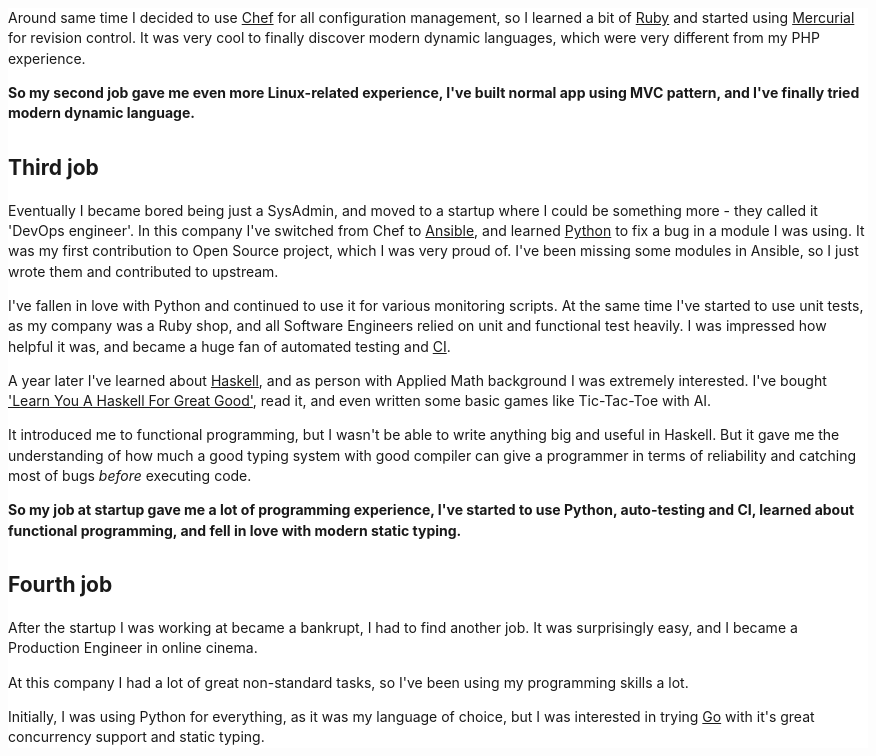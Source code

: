 Around same time I decided to use [Chef](https://en.wikipedia.org/wiki/Chef_(software)) for all configuration
management, so I learned a bit of [Ruby](https://en.wikipedia.org/wiki/Ruby_(programming_language))
and started using [Mercurial](https://en.wikipedia.org/wiki/Mercurial) for revision control.
It was very cool to finally discover modern dynamic languages, which were very different from my PHP experience.

**So my second job gave me even more Linux-related experience, I've built normal app using MVC pattern,
and I've finally tried modern dynamic language.**

## Third job

Eventually I became bored being just a SysAdmin, and moved to a startup where I could be
something more - they called it 'DevOps engineer'. In this company I've switched from Chef to
[Ansible](https://en.wikipedia.org/wiki/Ansible_(software)), and learned
[Python](https://en.wikipedia.org/wiki/Python_(programming_language)) to fix a bug in a module I was using.
It was my first contribution to Open Source project, which I was very proud of.
I've been missing some modules in Ansible, so I just wrote them and contributed to upstream.

I've fallen in love with Python and continued to use it for various monitoring scripts.
At the same time I've started to use unit tests, as my company was a Ruby shop, and all Software Engineers
relied on unit and functional test heavily. I was impressed how helpful it was, and became a huge fan
of automated testing and [CI](https://en.wikipedia.org/wiki/Continuous_integration).

A year later I've learned about [Haskell](https://en.wikipedia.org/wiki/Haskell_(programming_language)),
and as person with Applied Math background I was extremely interested. I've bought
['Learn You A Haskell For Great Good'](http://learnyouahaskell.com), read it,
and even written some basic games like Tic-Tac-Toe with AI.

It introduced me to functional programming, but I wasn't be able to write anything big and useful in Haskell.
But it gave me the understanding of how much a good typing system with good compiler can give a programmer
in terms of reliability and catching most of bugs *before* executing code.

**So my job at startup gave me a lot of programming experience, I've started to use Python, auto-testing and CI,
learned about functional programming, and fell in love with modern static typing.**

## Fourth job

After the startup I was working at became a bankrupt, I had to find another job.
It was surprisingly easy, and I became a Production Engineer in online cinema.

At this company I had a lot of great non-standard tasks, so I've been using my programming skills a lot.

Initially, I was using Python for everything, as it was my language of choice, but I was interested in trying
[Go](https://en.wikipedia.org/wiki/Go_(programming_language)) with it's great concurrency support
and static typing.
